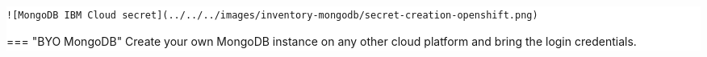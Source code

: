     ![MongoDB IBM Cloud secret](../../../images/inventory-mongodb/secret-creation-openshift.png)

=== "BYO MongoDB"
      Create your own MongoDB instance on any other cloud platform and bring the login credentials.
